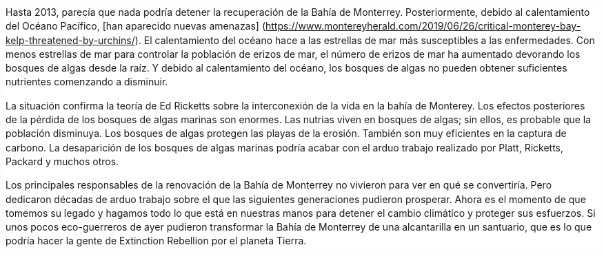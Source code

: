 Hasta 2013, parecía que nada podría detener la recuperación de la Bahía de
Monterrey. Posteriormente, debido al calentamiento del Océano Pacífico, [han
aparecido nuevas amenazas]
(https://www.montereyherald.com/2019/06/26/critical-monterey-bay-kelp-threatened-by-urchins/).
El calentamiento del océano hace a las estrellas de mar más susceptibles a
las enfermedades. Con menos estrellas de mar para controlar la población de
erizos de mar, el número de erizos de mar  ha aumentado devorando los
bosques de algas desde la raíz. Y debido al calentamiento del océano, los
bosques de algas no pueden obtener suficientes nutrientes comenzando a
disminuir.

La situación confirma la teoría de Ed Ricketts sobre la interconexión de la
vida en la bahía de Monterey. Los efectos posteriores de la pérdida de los
bosques de algas marinas son enormes. Las nutrias viven en bosques de algas;
sin ellos, es probable que la población disminuya. Los bosques de algas
protegen las playas de la erosión. También son muy eficientes en la captura
de carbono. La desaparición de los bosques de algas marinas podría acabar
con el arduo trabajo realizado por Platt, Ricketts, Packard y muchos otros.

Los principales responsables de la renovación de la Bahía de Monterrey no
vivieron para ver en qué se convertiría. Pero dedicaron décadas de arduo
trabajo sobre el que las siguientes generaciones pudieron prosperar. Ahora
es el momento de que tomemos su legado y hagamos todo lo que está en
nuestras manos para detener el cambio climático y proteger sus esfuerzos. Si
unos pocos eco-guerreros de ayer pudieron transformar la Bahía de Monterrey
de una alcantarilla en un santuario, que es lo que podría hacer la gente de
Extinction Rebellion por el planeta Tierra.
